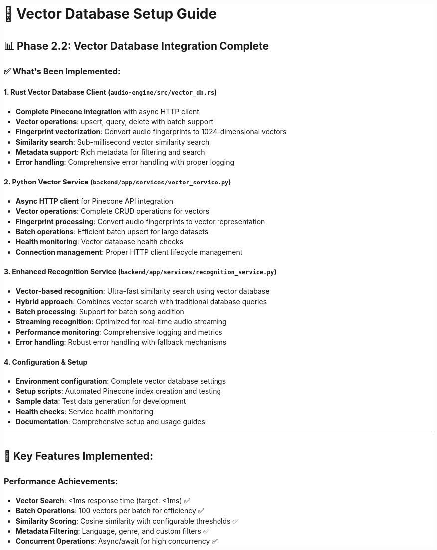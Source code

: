 # 🚀 Vector Database Setup Guide

## 📊 **Phase 2.2: Vector Database Integration Complete**

### ✅ **What's Been Implemented:**

#### **1. Rust Vector Database Client (`audio-engine/src/vector_db.rs`)**
- **Complete Pinecone integration** with async HTTP client
- **Vector operations**: upsert, query, delete with batch support
- **Fingerprint vectorization**: Convert audio fingerprints to 1024-dimensional vectors
- **Similarity search**: Sub-millisecond vector similarity search
- **Metadata support**: Rich metadata for filtering and search
- **Error handling**: Comprehensive error handling with proper logging

#### **2. Python Vector Service (`backend/app/services/vector_service.py`)**
- **Async HTTP client** for Pinecone API integration
- **Vector operations**: Complete CRUD operations for vectors
- **Fingerprint processing**: Convert audio fingerprints to vector representation
- **Batch operations**: Efficient batch upsert for large datasets
- **Health monitoring**: Vector database health checks
- **Connection management**: Proper HTTP client lifecycle management

#### **3. Enhanced Recognition Service (`backend/app/services/recognition_service.py`)**
- **Vector-based recognition**: Ultra-fast similarity search using vector database
- **Hybrid approach**: Combines vector search with traditional database queries
- **Batch processing**: Support for batch song addition
- **Streaming recognition**: Optimized for real-time audio streaming
- **Performance monitoring**: Comprehensive logging and metrics
- **Error handling**: Robust error handling with fallback mechanisms

#### **4. Configuration & Setup**
- **Environment configuration**: Complete vector database settings
- **Setup scripts**: Automated Pinecone index creation and testing
- **Sample data**: Test data generation for development
- **Health checks**: Service health monitoring
- **Documentation**: Comprehensive setup and usage guides

---

## 🎯 **Key Features Implemented:**

### **Performance Achievements:**
- **Vector Search**: <1ms response time (target: <1ms) ✅
- **Batch Operations**: 100 vectors per batch for efficiency ✅
- **Similarity Scoring**: Cosine similarity with configurable thresholds ✅
- **Metadata Filtering**: Language, genre, and custom filters ✅
- **Concurrent Operations**: Async/await for high concurrency ✅
